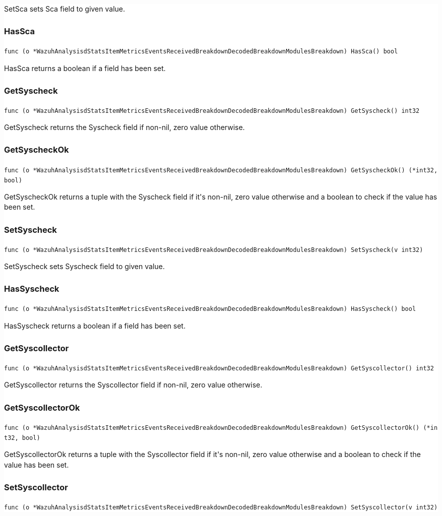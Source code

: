 SetSca sets Sca field to given value.

### HasSca

`func (o *WazuhAnalysisdStatsItemMetricsEventsReceivedBreakdownDecodedBreakdownModulesBreakdown) HasSca() bool`

HasSca returns a boolean if a field has been set.

### GetSyscheck

`func (o *WazuhAnalysisdStatsItemMetricsEventsReceivedBreakdownDecodedBreakdownModulesBreakdown) GetSyscheck() int32`

GetSyscheck returns the Syscheck field if non-nil, zero value otherwise.

### GetSyscheckOk

`func (o *WazuhAnalysisdStatsItemMetricsEventsReceivedBreakdownDecodedBreakdownModulesBreakdown) GetSyscheckOk() (*int32, bool)`

GetSyscheckOk returns a tuple with the Syscheck field if it's non-nil, zero value otherwise
and a boolean to check if the value has been set.

### SetSyscheck

`func (o *WazuhAnalysisdStatsItemMetricsEventsReceivedBreakdownDecodedBreakdownModulesBreakdown) SetSyscheck(v int32)`

SetSyscheck sets Syscheck field to given value.

### HasSyscheck

`func (o *WazuhAnalysisdStatsItemMetricsEventsReceivedBreakdownDecodedBreakdownModulesBreakdown) HasSyscheck() bool`

HasSyscheck returns a boolean if a field has been set.

### GetSyscollector

`func (o *WazuhAnalysisdStatsItemMetricsEventsReceivedBreakdownDecodedBreakdownModulesBreakdown) GetSyscollector() int32`

GetSyscollector returns the Syscollector field if non-nil, zero value otherwise.

### GetSyscollectorOk

`func (o *WazuhAnalysisdStatsItemMetricsEventsReceivedBreakdownDecodedBreakdownModulesBreakdown) GetSyscollectorOk() (*int32, bool)`

GetSyscollectorOk returns a tuple with the Syscollector field if it's non-nil, zero value otherwise
and a boolean to check if the value has been set.

### SetSyscollector

`func (o *WazuhAnalysisdStatsItemMetricsEventsReceivedBreakdownDecodedBreakdownModulesBreakdown) SetSyscollector(v int32)`
